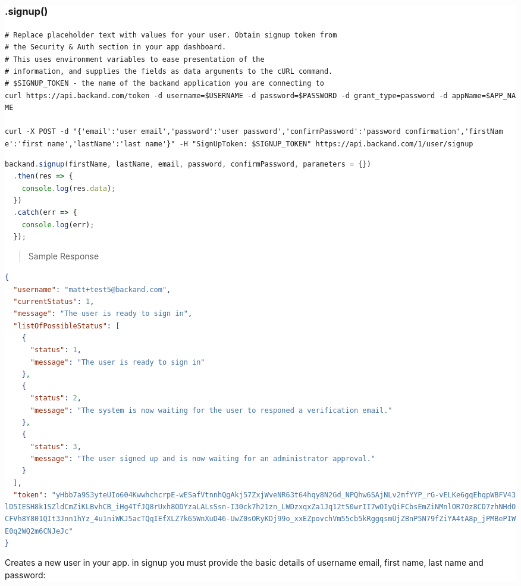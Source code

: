 ### .signup()
```shell
# Replace placeholder text with values for your user. Obtain signup token from
# the Security & Auth section in your app dashboard.
# This uses environment variables to ease presentation of the
# information, and supplies the fields as data arguments to the cURL command.
# $SIGNUP_TOKEN - the name of the backand application you are connecting to
curl https://api.backand.com/token -d username=$USERNAME -d password=$PASSWORD -d grant_type=password -d appName=$APP_NAME

curl -X POST -d "{'email':'user email','password':'user password','confirmPassword':'password confirmation','firstName':'first name','lastName':'last name'}" -H "SignUpToken: $SIGNUP_TOKEN" https://api.backand.com/1/user/signup
```
```javascript
backand.signup(firstName, lastName, email, password, confirmPassword, parameters = {})
  .then(res => {
    console.log(res.data);
  })
  .catch(err => {
    console.log(err);
  });
```
> Sample Response

```json
{
  "username": "matt+test5@backand.com",
  "currentStatus": 1,
  "message": "The user is ready to sign in",
  "listOfPossibleStatus": [
    {
      "status": 1,
      "message": "The user is ready to sign in"
    },
    {
      "status": 2,
      "message": "The system is now waiting for the user to responed a verification email."
    },
    {
      "status": 3,
      "message": "The user signed up and is now waiting for an administrator approval."
    }
  ],
  "token": "yHbb7a9S3yteUIo604KwwhchcrpE-wESafVtnnhQgAkj57ZxjWveNR63t64hqy8N2Gd_NPQhw6SAjNLv2mfYYP_rG-vELKe6gqEhqpWBFV43lD5IESH8k1SZldCmZiKLBvhCB_iHg4TfJQ8rUxh8ODYzaLALsSsn-I30ck7h21zn_LWDzxqxZa1Jq12tS0wrII7wOIyQiFCbsEmZiNMnlOR7Oz8CD7zhNHdOCFVh8Y801QIt3Jnn1hYz_4u1niWKJ5acTQqIEfXLZ7k65WnXuD46-UwZ0sORyKDj99o_xxEZpovchVm55cb5kRggqsmUjZBnP5N79fZiYA4tA8p_jPMBePIWE0q2WQ2m6CNJeJc"
}
```

Creates a new user in your app. in signup you must provide the basic details of username email, first name, last name and password:
